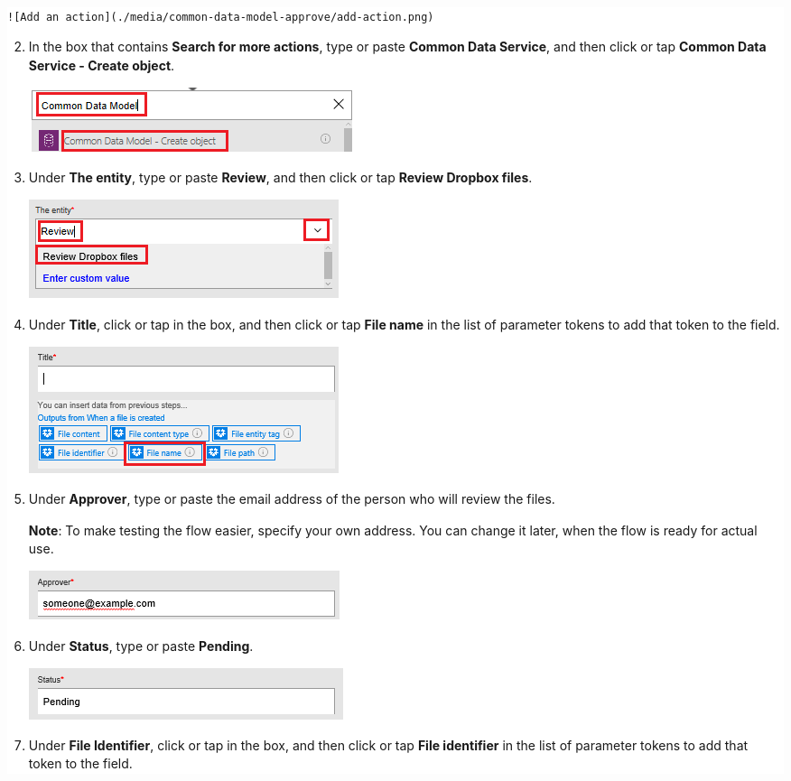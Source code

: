     ![Add an action](./media/common-data-model-approve/add-action.png)
2. In the box that contains **Search for more actions**, type or paste **Common Data Service**, and then click or tap **Common Data Service - Create object**.
   
    ![Create an object in the Common Data Service](./media/common-data-model-approve/cdm-create-object.png)
3. Under **The entity**, type or paste **Review**, and then click or tap **Review Dropbox files**.
   
    ![Choose the entity](./media/common-data-model-approve/choose-entity-flow.png)
4. Under **Title**, click or tap in the box, and then click or tap **File name** in the list of parameter tokens to add that token to the field.
   
    ![Add File name token](./media/common-data-model-approve/add-filename-token.png)
5. Under **Approver**, type or paste the email address of the person who will review the files.
   
    **Note**: To make testing the flow easier, specify your own address. You can change it later, when the flow is ready for actual use.
   
    ![Add approver](./media/common-data-model-approve/add-approver.png)
6. Under **Status**, type or paste **Pending**.
   
    ![Add default status](./media/common-data-model-approve/add-default-status.png)
7. Under **File Identifier**, click or tap in the box, and then click or tap **File identifier** in the list of parameter tokens to add that token to the field.
   